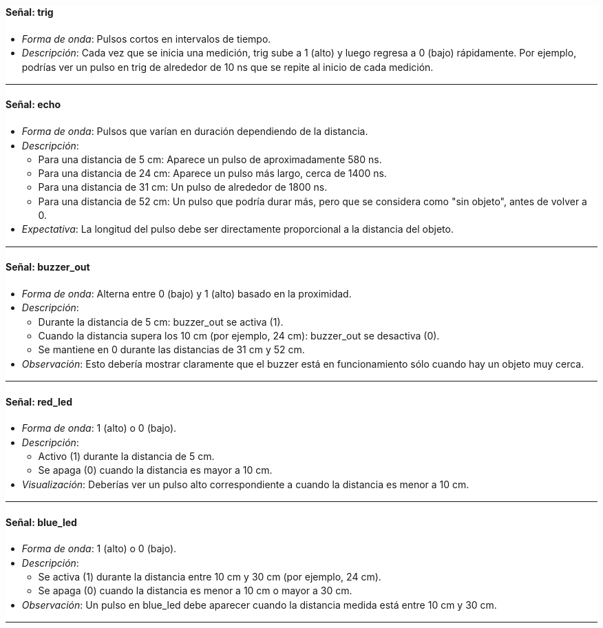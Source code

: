 
#### **Señal: trig**
- *Forma de onda*: Pulsos cortos en intervalos de tiempo.
- *Descripción*: Cada vez que se inicia una medición, trig sube a 1 (alto) y luego regresa a 0 (bajo) rápidamente. Por ejemplo, podrías ver un pulso en trig de alrededor de 10 ns que se repite al inicio de cada medición.

---

#### **Señal: echo**
- *Forma de onda*: Pulsos que varían en duración dependiendo de la distancia.
- *Descripción*:
  - Para una distancia de 5 cm: Aparece un pulso de aproximadamente 580 ns.
  - Para una distancia de 24 cm: Aparece un pulso más largo, cerca de 1400 ns.
  - Para una distancia de 31 cm: Un pulso de alrededor de 1800 ns.
  - Para una distancia de 52 cm: Un pulso que podría durar más, pero que se considera como "sin objeto", antes de volver a 0.
- *Expectativa*: La longitud del pulso debe ser directamente proporcional a la distancia del objeto.

---

#### **Señal: buzzer_out**
- *Forma de onda*: Alterna entre 0 (bajo) y 1 (alto) basado en la proximidad.
- *Descripción*:
  - Durante la distancia de 5 cm: buzzer_out se activa (1).
  - Cuando la distancia supera los 10 cm (por ejemplo, 24 cm): buzzer_out se desactiva (0).
  - Se mantiene en 0 durante las distancias de 31 cm y 52 cm.
- *Observación*: Esto debería mostrar claramente que el buzzer está en funcionamiento sólo cuando hay un objeto muy cerca.

---

#### **Señal: red_led**
- *Forma de onda*: 1 (alto) o 0 (bajo).
- *Descripción*:
  - Activo (1) durante la distancia de 5 cm.
  - Se apaga (0) cuando la distancia es mayor a 10 cm.
- *Visualización*: Deberías ver un pulso alto correspondiente a cuando la distancia es menor a 10 cm.

---

#### **Señal: blue_led**
- *Forma de onda*: 1 (alto) o 0 (bajo).
- *Descripción*:
  - Se activa (1) durante la distancia entre 10 cm y 30 cm (por ejemplo, 24 cm).
  - Se apaga (0) cuando la distancia es menor a 10 cm o mayor a 30 cm.
- *Observación*: Un pulso en blue_led debe aparecer cuando la distancia medida está entre 10 cm y 30 cm.

---
